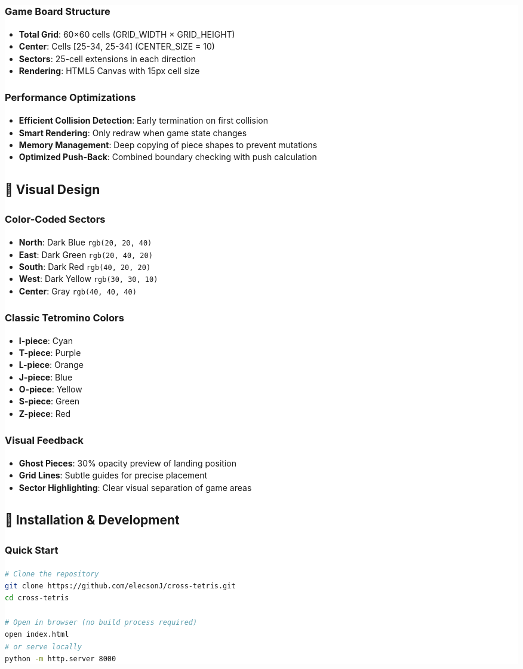 ### Game Board Structure
- **Total Grid**: 60×60 cells (GRID_WIDTH × GRID_HEIGHT)
- **Center**: Cells [25-34, 25-34] (CENTER_SIZE = 10)
- **Sectors**: 25-cell extensions in each direction
- **Rendering**: HTML5 Canvas with 15px cell size

### Performance Optimizations
- **Efficient Collision Detection**: Early termination on first collision
- **Smart Rendering**: Only redraw when game state changes
- **Memory Management**: Deep copying of piece shapes to prevent mutations
- **Optimized Push-Back**: Combined boundary checking with push calculation

## 🎨 Visual Design

### Color-Coded Sectors
- **North**: Dark Blue `rgb(20, 20, 40)`
- **East**: Dark Green `rgb(20, 40, 20)`
- **South**: Dark Red `rgb(40, 20, 20)`
- **West**: Dark Yellow `rgb(30, 30, 10)`
- **Center**: Gray `rgb(40, 40, 40)`

### Classic Tetromino Colors
- **I-piece**: Cyan
- **T-piece**: Purple  
- **L-piece**: Orange
- **J-piece**: Blue
- **O-piece**: Yellow
- **S-piece**: Green
- **Z-piece**: Red

### Visual Feedback
- **Ghost Pieces**: 30% opacity preview of landing position
- **Grid Lines**: Subtle guides for precise placement
- **Sector Highlighting**: Clear visual separation of game areas

## 🚀 Installation & Development

### Quick Start
```bash
# Clone the repository
git clone https://github.com/elecsonJ/cross-tetris.git
cd cross-tetris

# Open in browser (no build process required)
open index.html
# or serve locally
python -m http.server 8000
```

